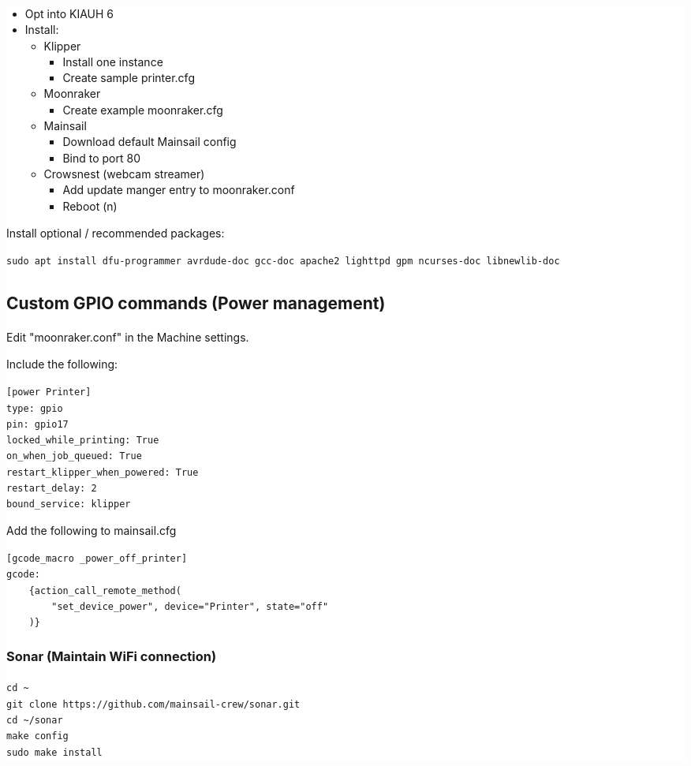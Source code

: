 * Opt into KIAUH 6
* Install:
    + Klipper
        - Install one instance
        - Create sample printer.cfg
    + Moonraker
        - Create example moonraker.cfg
    + Mainsail
        - Download default Mainsail config
        - Bind to port 80
    + Crowsnest (webcam streamer)
        - Add update manger entry to moonraker.conf
        - Reboot (n)


Install optional / recommended packages:
```
sudo apt install dfu-programmer avrdude-doc gcc-doc apache2 lighttpd gpm ncurses-doc libnewlib-doc
```

## Custom GPIO commands (Power management)
Edit "moonraker.conf" in the Machine settings.

Include the following:
```
[power Printer]
type: gpio
pin: gpio17
locked_while_printing: True
on_when_job_queued: True
restart_klipper_when_powered: True
restart_delay: 2
bound_service: klipper

```

Add the following to mainsail.cfg
```
[gcode_macro _power_off_printer]
gcode:
    {action_call_remote_method(
        "set_device_power", device="Printer", state="off"
    )}
```

### Sonar (Maintain WiFi connection)

```
cd ~
git clone https://github.com/mainsail-crew/sonar.git
cd ~/sonar
make config
sudo make install
```
